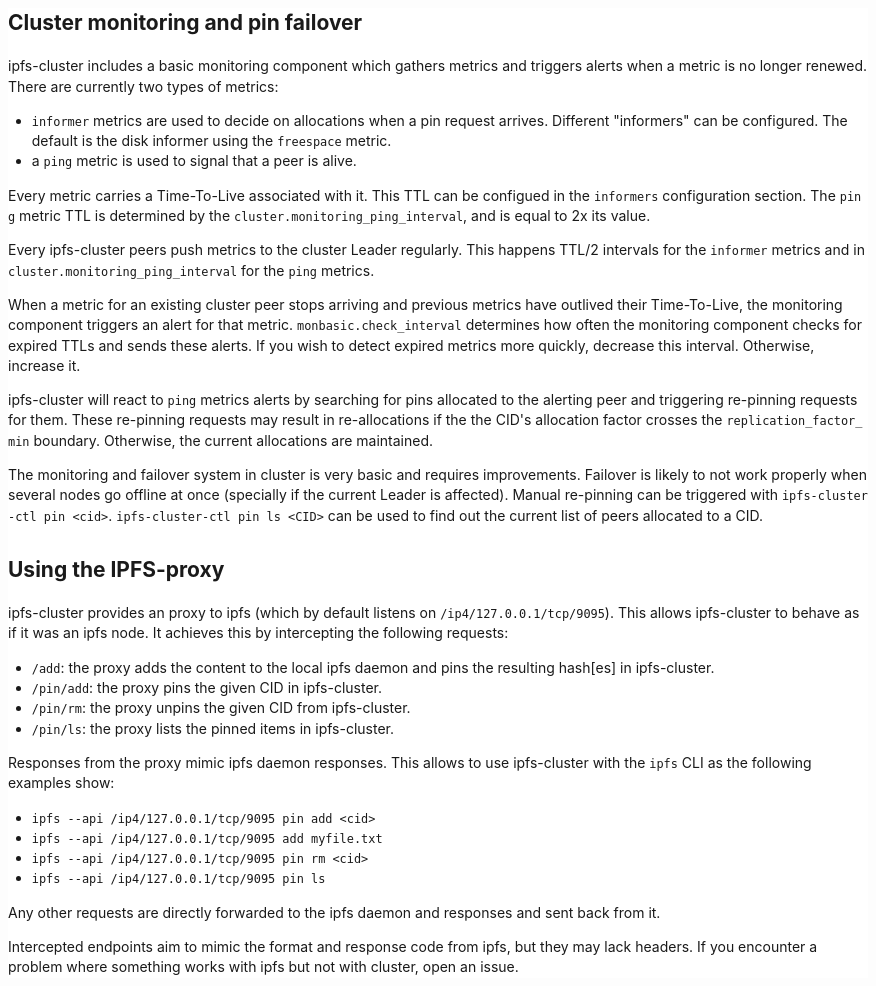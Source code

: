 
## Cluster monitoring and pin failover

ipfs-cluster includes a basic monitoring component which gathers metrics and triggers alerts when a metric is no longer renewed. There are currently two types of metrics:

* `informer` metrics are used to decide on allocations when a pin request arrives. Different "informers" can be configured. The default is the disk informer using the `freespace` metric.
* a `ping` metric is used to signal that a peer is alive.

Every metric carries a Time-To-Live associated with it. This TTL can be configued in the `informers` configuration section. The `ping` metric TTL is determined by the `cluster.monitoring_ping_interval`, and is equal to 2x its value.

Every ipfs-cluster peers push metrics to the cluster Leader regularly. This happens TTL/2 intervals for the `informer` metrics and in `cluster.monitoring_ping_interval` for the `ping` metrics.

When a metric for an existing cluster peer stops arriving and previous metrics have outlived their Time-To-Live, the monitoring component triggers an alert for that metric. `monbasic.check_interval` determines how often the monitoring component checks for expired TTLs and sends these alerts. If you wish to detect expired metrics more quickly, decrease this interval. Otherwise, increase it.

ipfs-cluster will react to `ping` metrics alerts by searching for pins allocated to the alerting peer and triggering re-pinning requests for them. These re-pinning requests may result in re-allocations if the the CID's allocation factor crosses the `replication_factor_min` boundary. Otherwise, the current allocations are maintained.

The monitoring and failover system in cluster is very basic and requires improvements. Failover is likely to not work properly when several nodes go offline at once (specially if the current Leader is affected). Manual re-pinning can be triggered with `ipfs-cluster-ctl pin <cid>`. `ipfs-cluster-ctl pin ls <CID>` can be used to find out the current list of peers allocated to a CID.


## Using the IPFS-proxy

ipfs-cluster provides an proxy to ipfs (which by default listens on `/ip4/127.0.0.1/tcp/9095`). This allows ipfs-cluster to behave as if it was an ipfs node. It achieves this by intercepting the following requests:

* `/add`: the proxy adds the content to the local ipfs daemon and pins the resulting hash[es] in ipfs-cluster.
* `/pin/add`: the proxy pins the given CID in ipfs-cluster.
* `/pin/rm`: the proxy unpins the given CID from ipfs-cluster.
* `/pin/ls`: the proxy lists the pinned items in ipfs-cluster.

Responses from the proxy mimic ipfs daemon responses. This allows to use ipfs-cluster with the `ipfs` CLI as the following examples show:

* `ipfs --api /ip4/127.0.0.1/tcp/9095 pin add <cid>`
* `ipfs --api /ip4/127.0.0.1/tcp/9095 add myfile.txt`
* `ipfs --api /ip4/127.0.0.1/tcp/9095 pin rm <cid>`
* `ipfs --api /ip4/127.0.0.1/tcp/9095 pin ls`

Any other requests are directly forwarded to the ipfs daemon and responses and sent back from it.

Intercepted endpoints aim to mimic the format and response code from ipfs, but they may lack headers. If you encounter a problem where something works with ipfs but not with cluster, open an issue.
